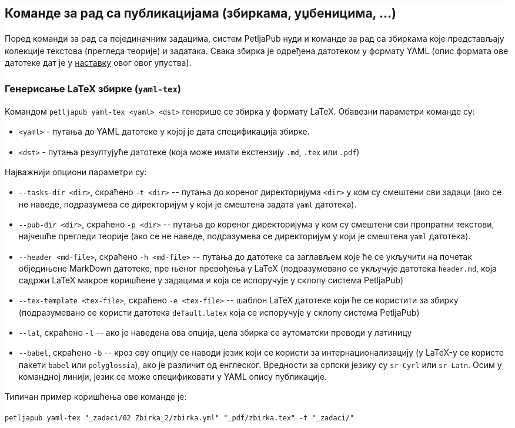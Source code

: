 ## Команде за рад са публикацијама (збиркама, уџбеницима, ...)

Поред команди за рад са појединачним задацима, систем PetljaPub нуди и
команде за рад са збиркама које представљају колекције текстова
(прегледа теорије) и задатака. Свака збирка је одређена датотеком у
формату YAML (опис формата ове датотеке дат је у [наставку](#formati)
овог овог упуства).

### Генерисање LaTeX збирке (`yaml-tex`)

Командом `petljapub yaml-tex <yaml> <dst>` генерише се збирка у формату LaTeX.
Обавезни параметри команде су:

  - `<yaml>` - путања до YAML датотеке у којој је дата спецификација
    збирке.
        
  - `<dst>` - путања резултујуће датотеке (која може имати екстензију
    `.md`, `.tex` или `.pdf`)
      
Најважнији опциони параметри су:

  - `--tasks-dir <dir>`, скраћено `-t <dir>` -- путања до кореног
    директоријума `<dir>` у ком су смештени сви задаци (ако се не
    наведе, подразумева се директоријум у који је смештена задата
    `yaml` датотека).

  - `--pub-dir <dir>`, скраћено `-p <dir>` -- путања до кореног
    директоријума у ком су смештени сви пропратни текстови, најчешће
    прегледи теорије (ако се не наведе, подразумева се директоријум у
    који је смештена `yaml` датотека).

  - `--header <md-file>`, скраћено `-h <md-file>` -- путања до
    датотеке са заглављем које ће се укључити на почетак обједињене
    MarkDown датотеке, пре њеног превођења у LaTeX (подразумевано се
    укључује датотека `header.md`, која садржи LaTeX макрое коришћене
    у задацима и која се испоручује у склопу система PetljaPub)

  - `--tex-template <tex-file>`, скраћено `-е <tex-file>` -- шаблон
    LaTeX датотеке који ће се користити за збирку (подразумевано се
    користи датотека `default.latex` која се испоручује у склопу
    система PetljaPub)

  - `--lat`, скраћено `-l` -- ако је наведена ова опција, цела збирка
    се аутоматски преводи у латиницу
    
  - `--babel`, скраћено `-b` -- кроз ову опцију се наводи језик који
    се користи за интернационализацију (у LaTeX-у се користе пакети
    `babel` или `polyglossia`), ако је различит од
    енглеског. Вредности за српски језику су `sr-Cyrl` или `sr-Latn`.
    Осим у командној линији, језик се може спецификовати у YAML опису
    публикације.
        
Типичан пример коришћења ове команде је:

~~~
petljapub yaml-tex "_zadaci/02 Zbirka_2/zbirka.yml" "_pdf/zbirka.tex" -t "_zadaci/"
~~~
